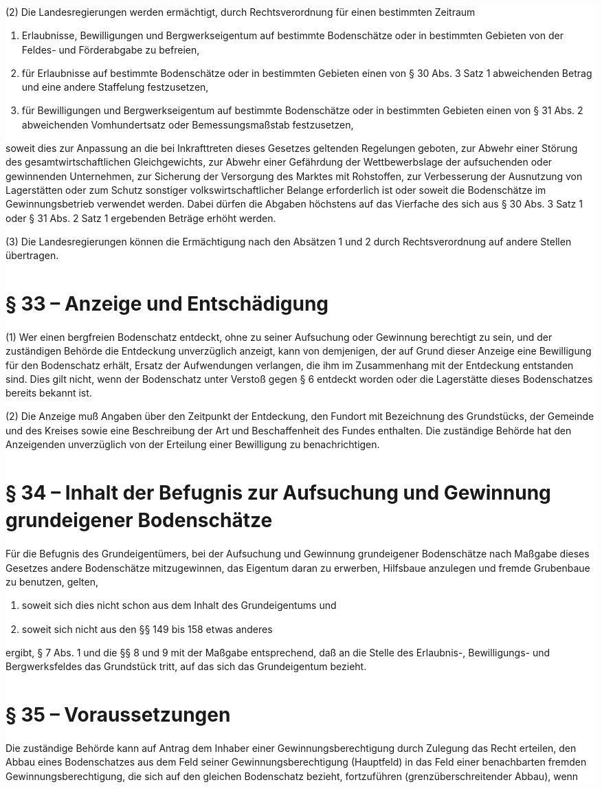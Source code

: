 (2) Die Landesregierungen werden ermächtigt, durch Rechtsverordnung für einen bestimmten Zeitraum

1. Erlaubnisse, Bewilligungen und Bergwerkseigentum auf bestimmte Bodenschätze oder in bestimmten Gebieten von der Feldes- und Förderabgabe zu befreien,

2. für Erlaubnisse auf bestimmte Bodenschätze oder in bestimmten Gebieten einen von § 30 Abs. 3 Satz 1 abweichenden Betrag und eine andere Staffelung festzusetzen,

3. für Bewilligungen und Bergwerkseigentum auf bestimmte Bodenschätze oder in bestimmten Gebieten einen von § 31 Abs. 2 abweichenden Vomhundertsatz oder Bemessungsmaßstab festzusetzen,

soweit dies zur Anpassung an die bei Inkrafttreten dieses Gesetzes geltenden Regelungen geboten, zur Abwehr einer Störung des gesamtwirtschaftlichen Gleichgewichts, zur Abwehr einer Gefährdung der Wettbewerbslage der aufsuchenden oder gewinnenden Unternehmen, zur Sicherung der Versorgung des Marktes mit Rohstoffen, zur Verbesserung der Ausnutzung von Lagerstätten oder zum Schutz sonstiger volkswirtschaftlicher Belange erforderlich ist oder soweit die Bodenschätze im Gewinnungsbetrieb verwendet werden. Dabei dürfen die Abgaben höchstens auf das Vierfache des sich aus § 30 Abs. 3 Satz 1 oder § 31 Abs. 2 Satz 1 ergebenden Beträge erhöht werden.

(3) Die Landesregierungen können die Ermächtigung nach den Absätzen 1 und 2 durch Rechtsverordnung auf andere Stellen übertragen.

# § 33 – Anzeige und Entschädigung

(1) Wer einen bergfreien Bodenschatz entdeckt, ohne zu seiner Aufsuchung oder Gewinnung berechtigt zu sein, und der zuständigen Behörde die Entdeckung unverzüglich anzeigt, kann von demjenigen, der auf Grund dieser Anzeige eine Bewilligung für den Bodenschatz erhält, Ersatz der Aufwendungen verlangen, die ihm im Zusammenhang mit der Entdeckung entstanden sind. Dies gilt nicht, wenn der Bodenschatz unter Verstoß gegen § 6 entdeckt worden oder die Lagerstätte dieses Bodenschatzes bereits bekannt ist.

(2) Die Anzeige muß Angaben über den Zeitpunkt der Entdeckung, den Fundort mit Bezeichnung des Grundstücks, der Gemeinde und des Kreises sowie eine Beschreibung der Art und Beschaffenheit des Fundes enthalten. Die zuständige Behörde hat den Anzeigenden unverzüglich von der Erteilung einer Bewilligung zu benachrichtigen.

# § 34 – Inhalt der Befugnis zur Aufsuchung und Gewinnung grundeigener Bodenschätze

Für die Befugnis des Grundeigentümers, bei der Aufsuchung und Gewinnung grundeigener Bodenschätze nach Maßgabe dieses Gesetzes andere Bodenschätze mitzugewinnen, das Eigentum daran zu erwerben, Hilfsbaue anzulegen und fremde Grubenbaue zu benutzen, gelten,

1. soweit sich dies nicht schon aus dem Inhalt des Grundeigentums und

2. soweit sich nicht aus den §§ 149 bis 158 etwas anderes

ergibt, § 7 Abs. 1 und die §§ 8 und 9 mit der Maßgabe entsprechend, daß an die Stelle des Erlaubnis-, Bewilligungs- und Bergwerksfeldes das Grundstück tritt, auf das sich das Grundeigentum bezieht.

# § 35 – Voraussetzungen

Die zuständige Behörde kann auf Antrag dem Inhaber einer Gewinnungsberechtigung durch Zulegung das Recht erteilen, den Abbau eines Bodenschatzes aus dem Feld seiner Gewinnungsberechtigung (Hauptfeld) in das Feld einer benachbarten fremden Gewinnungsberechtigung, die sich auf den gleichen Bodenschatz bezieht, fortzuführen (grenzüberschreitender Abbau), wenn
